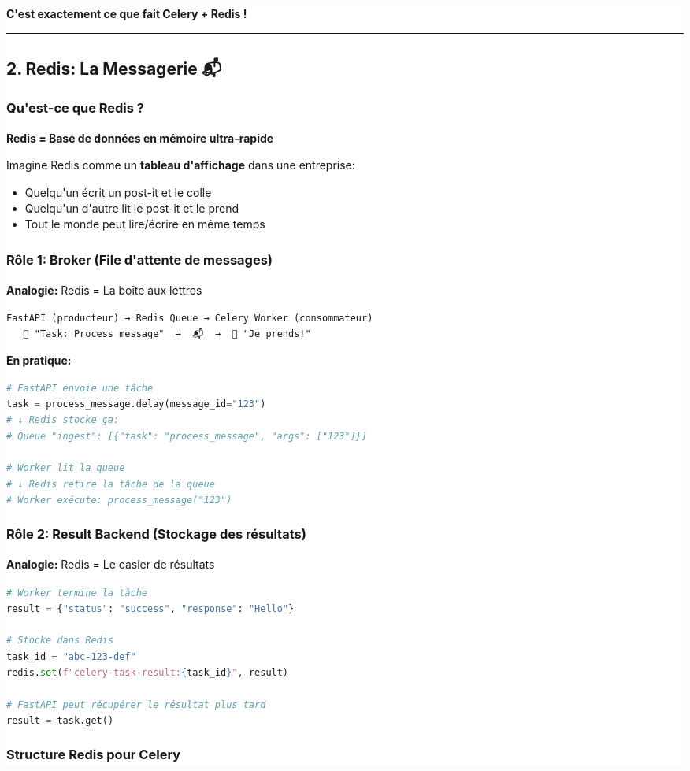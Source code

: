 **C'est exactement ce que fait Celery + Redis !**

---

## 2. Redis: La Messagerie 📬

### Qu'est-ce que Redis ?

**Redis = Base de données en mémoire ultra-rapide**

Imagine Redis comme un **tableau d'affichage** dans une entreprise:
- Quelqu'un écrit un post-it et le colle
- Quelqu'un d'autre lit le post-it et le prend
- Tout le monde peut lire/écrire en même temps

### Rôle 1: Broker (File d'attente de messages)

**Analogie:** Redis = La boîte aux lettres

```
FastAPI (producteur) → Redis Queue → Celery Worker (consommateur)
   📮 "Task: Process message"  →  📬  →  👷 "Je prends!"
```

**En pratique:**
```python
# FastAPI envoie une tâche
task = process_message.delay(message_id="123")
# ↓ Redis stocke ça:
# Queue "ingest": [{"task": "process_message", "args": ["123"]}]

# Worker lit la queue
# ↓ Redis retire la tâche de la queue
# Worker exécute: process_message("123")
```

### Rôle 2: Result Backend (Stockage des résultats)

**Analogie:** Redis = Le casier de résultats

```python
# Worker termine la tâche
result = {"status": "success", "response": "Hello"}

# Stocke dans Redis
task_id = "abc-123-def"
redis.set(f"celery-task-result:{task_id}", result)

# FastAPI peut récupérer le résultat plus tard
result = task.get()
```

### Structure Redis pour Celery
